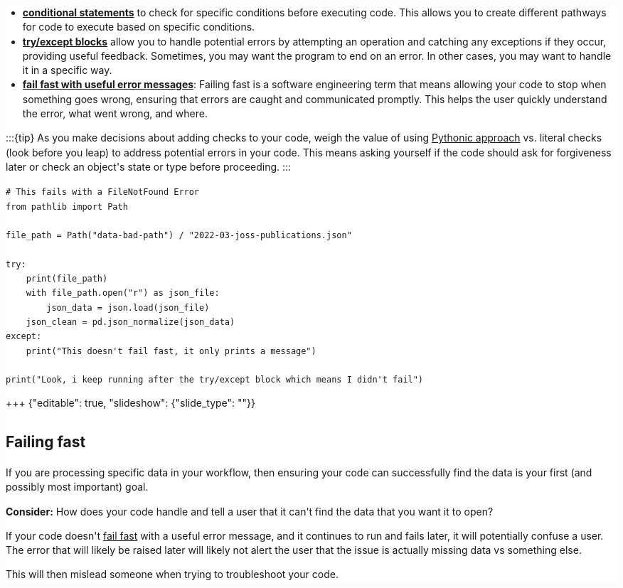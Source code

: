 * **[conditional statements](../../code-workflow-logic/python-conditionals)** 
  to check for specific conditions before executing code. This allows you to create different pathways for code to execute based on specific conditions.
* **[try/except blocks](../../code-workflow-logic/python-function-checks)** allow
  you to handle potential errors by attempting an operation and catching any 
  exceptions if they occur, providing useful feedback. Sometimes, you may want the program to end on an error. In other cases, you may want to handle it in a specific way.
* **[fail fast with useful error messages](fail-fast)**: Failing fast is a software engineering term that means allowing your
  code to stop when something goes wrong, ensuring that errors are caught 
  and communicated promptly. This helps the user quickly understand the error, what went 
  wrong, and where.

:::{tip}
As you make decisions about adding checks to your code, weigh the value of using [Pythonic approach](pythonic-checks) vs. literal checks (look before you leap) to address potential errors in your code. This means asking yourself if the code should ask for forgiveness later or check an object's state or type before proceeding.
:::



```{code-cell} ipython3
# This fails with a FileNotFound Error
from pathlib import Path

file_path = Path("data-bad-path") / "2022-03-joss-publications.json"

try:
    print(file_path)
    with file_path.open("r") as json_file:
        json_data = json.load(json_file)
    json_clean = pd.json_normalize(json_data)
except:
    print("This doesn't fail fast, it only prints a message")

print("Look, i keep running after the try/except block which means I didn't fail")
```

+++ {"editable": true, "slideshow": {"slide_type": ""}}

## Failing fast 

If you are processing specific data in your workflow, then ensuring your code can successfully find the data is your first (and possibly most important) goal. 

**Consider:** How does your code handle and tell a user that it can't find the data that you want it to open?

If your code doesn't [fail fast](fail-fast) with a useful error message, and it continues to run and fails later, it will potentially confuse a user. The error that will likely be raised later will likely not alert the user that the issue is actually missing data vs something else. 

This will then mislead someone when trying to troubleshoot your code.
